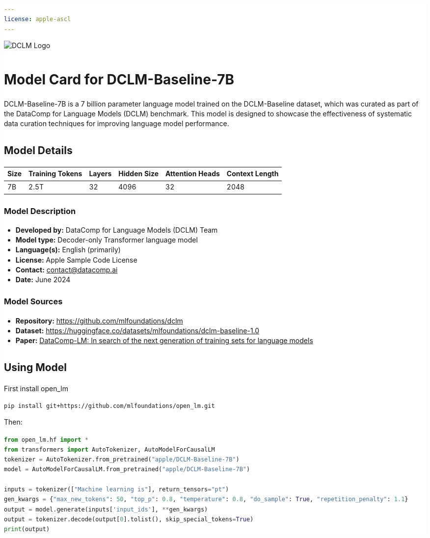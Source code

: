 ```yaml
---
license: apple-ascl
---
```




<img src="https://cdn-uploads.huggingface.co/production/uploads/63118add64939fabc0108b28/BB42g4V8HTxb5dR4tcy8A.png" alt="DCLM Logo" width="800" style="margin-left:'auto' margin-right:'auto' display:'block'"/>


# Model Card for DCLM-Baseline-7B

DCLM-Baseline-7B is a 7 billion parameter language model trained on the DCLM-Baseline dataset, which was curated as part of the DataComp for Language Models (DCLM) benchmark. This model is designed to showcase the effectiveness of systematic data curation techniques for improving language model performance.

## Model Details

| Size | Training Tokens | Layers | Hidden Size | Attention Heads | Context Length |
|------|-----------------|--------|-------------|-----------------|----------------|
| 7B   | 2.5T            | 32     | 4096        | 32              | 2048           |


### Model Description

- **Developed by:** DataComp for Language Models (DCLM) Team
- **Model type:** Decoder-only Transformer language model
- **Language(s):** English (primarily)
- **License:** Apple Sample Code License
- **Contact:** contact@datacomp.ai
- **Date:** June 2024

### Model Sources

- **Repository:** https://github.com/mlfoundations/dclm
- **Dataset:** https://huggingface.co/datasets/mlfoundations/dclm-baseline-1.0
- **Paper:** [DataComp-LM: In search of the next generation of training sets for language models](https://arxiv.org/abs/2406.11794)


## Using Model

First install open_lm

```bash
pip install git+https://github.com/mlfoundations/open_lm.git
```

Then:
```python
from open_lm.hf import *
from transformers import AutoTokenizer, AutoModelForCausalLM
tokenizer = AutoTokenizer.from_pretrained("apple/DCLM-Baseline-7B")
model = AutoModelForCausalLM.from_pretrained("apple/DCLM-Baseline-7B")

inputs = tokenizer(["Machine learning is"], return_tensors="pt")
gen_kwargs = {"max_new_tokens": 50, "top_p": 0.8, "temperature": 0.8, "do_sample": True, "repetition_penalty": 1.1}
output = model.generate(inputs['input_ids'], **gen_kwargs)
output = tokenizer.decode(output[0].tolist(), skip_special_tokens=True)
print(output)
```
